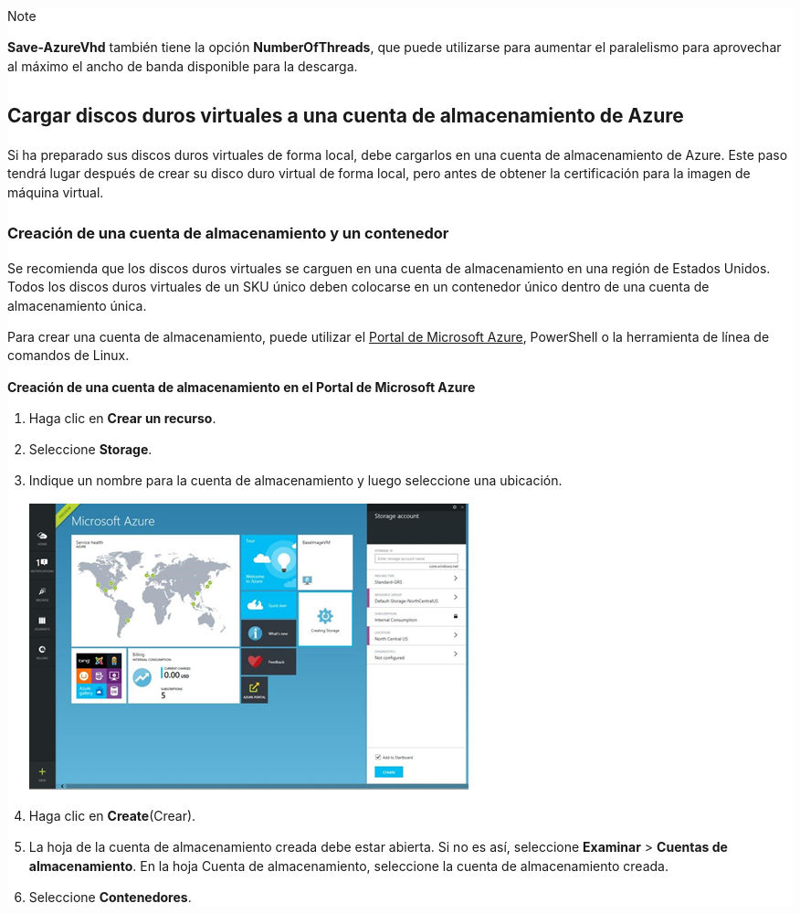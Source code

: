 > [!NOTE]
> **Save-AzureVhd** también tiene la opción **NumberOfThreads**, que puede utilizarse para aumentar el paralelismo para aprovechar al máximo el ancho de banda disponible para la descarga.
> 
> 

## <a name="upload-vhds-to-an-azure-storage-account"></a>Cargar discos duros virtuales a una cuenta de almacenamiento de Azure
Si ha preparado sus discos duros virtuales de forma local, debe cargarlos en una cuenta de almacenamiento de Azure. Este paso tendrá lugar después de crear su disco duro virtual de forma local, pero antes de obtener la certificación para la imagen de máquina virtual.

### <a name="create-a-storage-account-and-container"></a>Creación de una cuenta de almacenamiento y un contenedor
Se recomienda que los discos duros virtuales se carguen en una cuenta de almacenamiento en una región de Estados Unidos. Todos los discos duros virtuales de un SKU único deben colocarse en un contenedor único dentro de una cuenta de almacenamiento única.

Para crear una cuenta de almacenamiento, puede utilizar el [Portal de Microsoft Azure](https://portal.azure.com/), PowerShell o la herramienta de línea de comandos de Linux.  

**Creación de una cuenta de almacenamiento en el Portal de Microsoft Azure**

1. Haga clic en **Crear un recurso**.
2. Seleccione **Storage**.
3. Indique un nombre para la cuenta de almacenamiento y luego seleccione una ubicación.
   
   ![dibujo](media/marketplace-publishing-vm-image-creation-on-premise/img08.png)
4. Haga clic en **Create**(Crear).
5. La hoja de la cuenta de almacenamiento creada debe estar abierta. Si no es así, seleccione **Examinar** > **Cuentas de almacenamiento**. En la hoja Cuenta de almacenamiento, seleccione la cuenta de almacenamiento creada.
6. Seleccione **Contenedores**.
   